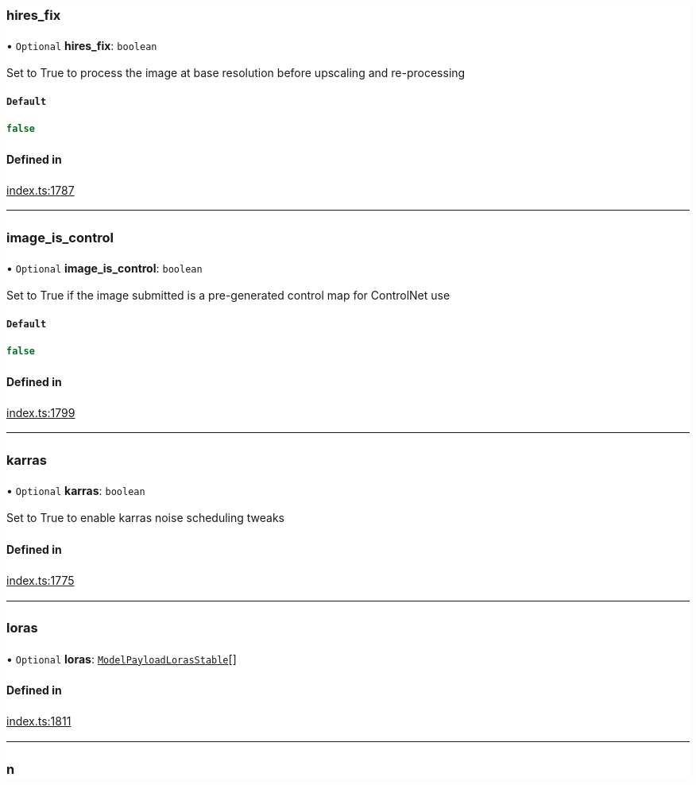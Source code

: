 ### hires\_fix

• `Optional` **hires\_fix**: `boolean`

Set to True to process the image at base resolution before upscaling and re-processing

**`Default`**

```ts
false
```

#### Defined in

[index.ts:1787](https://github.com/ZeldaFan0225/ai_horde/blob/a3ac80c/index.ts#L1787)

___

### image\_is\_control

• `Optional` **image\_is\_control**: `boolean`

Set to True if the image submitted is a pre-generated control map for ControlNet use

**`Default`**

```ts
false
```

#### Defined in

[index.ts:1799](https://github.com/ZeldaFan0225/ai_horde/blob/a3ac80c/index.ts#L1799)

___

### karras

• `Optional` **karras**: `boolean`

Set to True to enable karras noise scheduling tweaks

#### Defined in

[index.ts:1775](https://github.com/ZeldaFan0225/ai_horde/blob/a3ac80c/index.ts#L1775)

___

### loras

• `Optional` **loras**: [`ModelPayloadLorasStable`](ModelPayloadLorasStable.md)[]

#### Defined in

[index.ts:1811](https://github.com/ZeldaFan0225/ai_horde/blob/a3ac80c/index.ts#L1811)

___

### n
